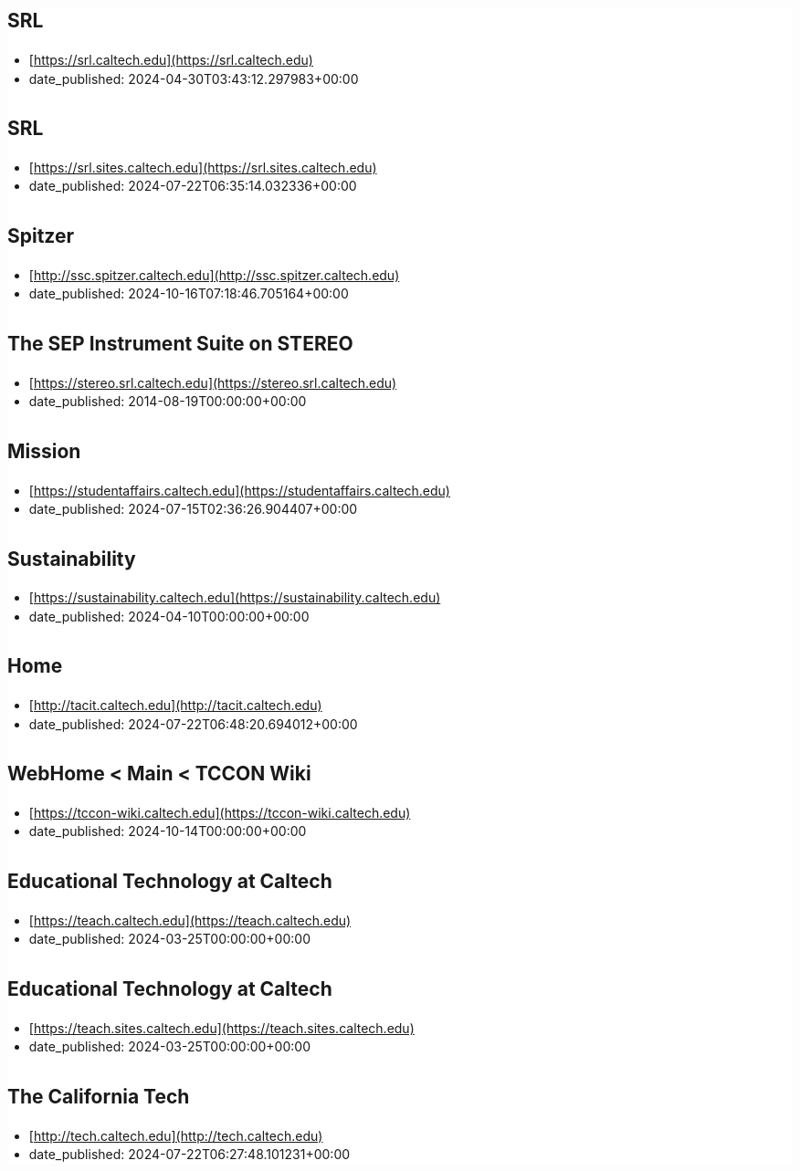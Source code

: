  ## SRL
 - [https://srl.caltech.edu](https://srl.caltech.edu)
 - date_published: 2024-04-30T03:43:12.297983+00:00

 ## SRL
 - [https://srl.sites.caltech.edu](https://srl.sites.caltech.edu)
 - date_published: 2024-07-22T06:35:14.032336+00:00

 ## Spitzer
 - [http://ssc.spitzer.caltech.edu](http://ssc.spitzer.caltech.edu)
 - date_published: 2024-10-16T07:18:46.705164+00:00

 ## The SEP Instrument Suite on STEREO
 - [https://stereo.srl.caltech.edu](https://stereo.srl.caltech.edu)
 - date_published: 2014-08-19T00:00:00+00:00

 ## Mission
 - [https://studentaffairs.caltech.edu](https://studentaffairs.caltech.edu)
 - date_published: 2024-07-15T02:36:26.904407+00:00

 ## Sustainability
 - [https://sustainability.caltech.edu](https://sustainability.caltech.edu)
 - date_published: 2024-04-10T00:00:00+00:00

 ## Home
 - [http://tacit.caltech.edu](http://tacit.caltech.edu)
 - date_published: 2024-07-22T06:48:20.694012+00:00

 ## WebHome < Main < TCCON Wiki
 - [https://tccon-wiki.caltech.edu](https://tccon-wiki.caltech.edu)
 - date_published: 2024-10-14T00:00:00+00:00

 ## Educational Technology at Caltech
 - [https://teach.caltech.edu](https://teach.caltech.edu)
 - date_published: 2024-03-25T00:00:00+00:00

 ## Educational Technology at Caltech
 - [https://teach.sites.caltech.edu](https://teach.sites.caltech.edu)
 - date_published: 2024-03-25T00:00:00+00:00

 ## The California Tech
 - [http://tech.caltech.edu](http://tech.caltech.edu)
 - date_published: 2024-07-22T06:27:48.101231+00:00

